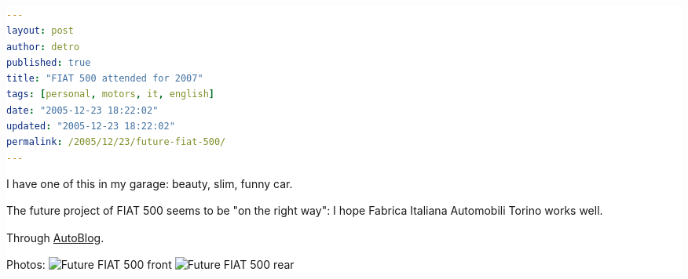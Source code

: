```yaml
---
layout: post
author: detro
published: true
title: "FIAT 500 attended for 2007"
tags: [personal, motors, it, english]
date: "2005-12-23 18:22:02"
updated: "2005-12-23 18:22:02"
permalink: /2005/12/23/future-fiat-500/
---
```


I have one of this in my garage: beauty, slim, funny car.

The future project of FIAT 500 seems to be "on the right way": I hope Fabrica Italiana Automobili Torino works well.

Through <a href="http://www.autoblog.it/post/2331/montezemolo-sulla-fiat-500-e-stilo-arrivo-nel-gennaio-2007">AutoBlog</a>.

Photos:
<img style="width: 80%; height: 80%; " src="http://autoblog.it/uploads/fiat_trepiuno_01.jpg" alt="Future FIAT 500 front" />
<img style="width: 80%; height: 80%; " src="http://autoblog.it/uploads/fiat_trepiuno_02.jpg" alt="Future FIAT 500 rear" />
